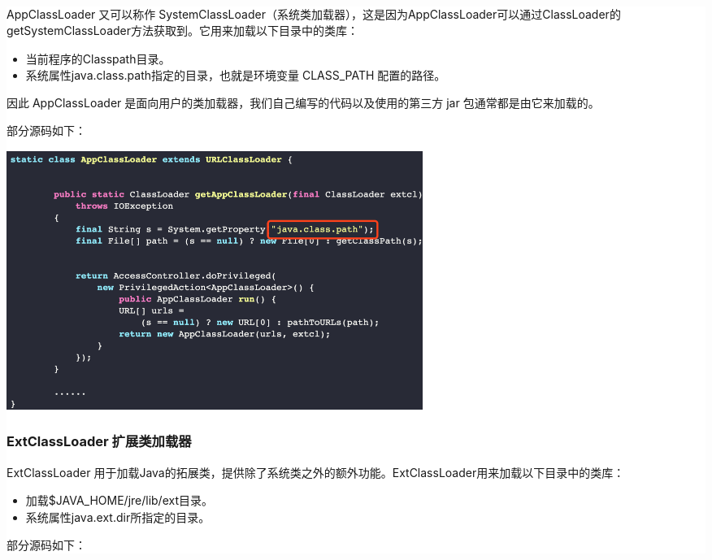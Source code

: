 AppClassLoader 又可以称作 SystemClassLoader（系统类加载器），这是因为AppClassLoader可以通过ClassLoader的getSystemClassLoader方法获取到。它用来加载以下目录中的类库：

- 当前程序的Classpath目录。
- 系统属性java.class.path指定的目录，也就是环境变量 CLASS_PATH 配置的路径。

因此 AppClassLoader 是面向用户的类加载器，我们自己编写的代码以及使用的第三方 jar 包通常都是由它来加载的。

部分源码如下：

<img src="images/ClassLoader 的加载机制/Ciqah16MQCaAf-h3AAFnyY9SYn4768.png" alt="img" style="zoom:50%;" />

### ExtClassLoader 扩展类加载器

ExtClassLoader 用于加载Java的拓展类，提供除了系统类之外的额外功能。ExtClassLoader用来加载以下目录中的类库：

- 加载$JAVA_HOME/jre/lib/ext目录。
- 系统属性java.ext.dir所指定的目录。

部分源码如下：
